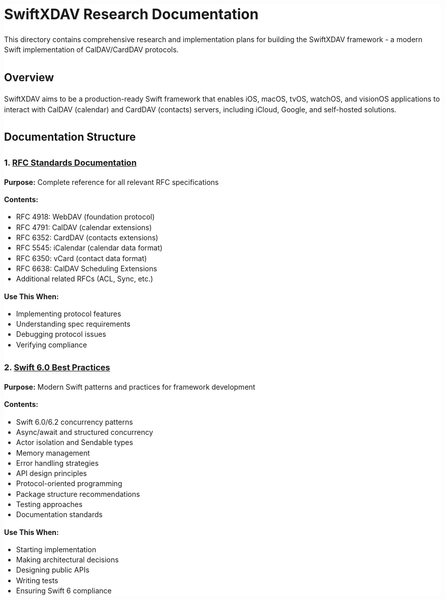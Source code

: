 # SwiftXDAV Research Documentation

This directory contains comprehensive research and implementation plans for building the SwiftXDAV framework - a modern Swift implementation of CalDAV/CardDAV protocols.

## Overview

SwiftXDAV aims to be a production-ready Swift framework that enables iOS, macOS, tvOS, watchOS, and visionOS applications to interact with CalDAV (calendar) and CardDAV (contacts) servers, including iCloud, Google, and self-hosted solutions.

## Documentation Structure

### 1. [RFC Standards Documentation](RFC_STANDARDS.md)
**Purpose:** Complete reference for all relevant RFC specifications

**Contents:**
- RFC 4918: WebDAV (foundation protocol)
- RFC 4791: CalDAV (calendar extensions)
- RFC 6352: CardDAV (contacts extensions)
- RFC 5545: iCalendar (calendar data format)
- RFC 6350: vCard (contact data format)
- RFC 6638: CalDAV Scheduling Extensions
- Additional related RFCs (ACL, Sync, etc.)

**Use This When:**
- Implementing protocol features
- Understanding spec requirements
- Debugging protocol issues
- Verifying compliance

### 2. [Swift 6.0 Best Practices](SWIFT_6_BEST_PRACTICES.md)
**Purpose:** Modern Swift patterns and practices for framework development

**Contents:**
- Swift 6.0/6.2 concurrency patterns
- Async/await and structured concurrency
- Actor isolation and Sendable types
- Memory management
- Error handling strategies
- API design principles
- Protocol-oriented programming
- Package structure recommendations
- Testing approaches
- Documentation standards

**Use This When:**
- Starting implementation
- Making architectural decisions
- Designing public APIs
- Writing tests
- Ensuring Swift 6 compliance
